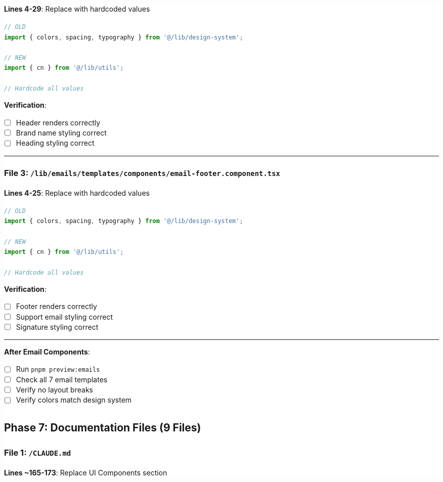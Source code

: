 **Lines 4-29**: Replace with hardcoded values

```typescript
// OLD
import { colors, spacing, typography } from '@/lib/design-system';

// NEW
import { cn } from '@/lib/utils';

// Hardcode all values
```

**Verification**:

- [ ] Header renders correctly
- [ ] Brand name styling correct
- [ ] Heading styling correct

---

### File 3: `/lib/emails/templates/components/email-footer.component.tsx`

**Lines 4-25**: Replace with hardcoded values

```typescript
// OLD
import { colors, spacing, typography } from '@/lib/design-system';

// NEW
import { cn } from '@/lib/utils';

// Hardcode all values
```

**Verification**:

- [ ] Footer renders correctly
- [ ] Support email styling correct
- [ ] Signature styling correct

---

**After Email Components**:

- [ ] Run `pnpm preview:emails`
- [ ] Check all 7 email templates
- [ ] Verify no layout breaks
- [ ] Verify colors match design system

## Phase 7: Documentation Files (9 Files)

### File 1: `/CLAUDE.md`

**Lines ~165-173**: Replace UI Components section

